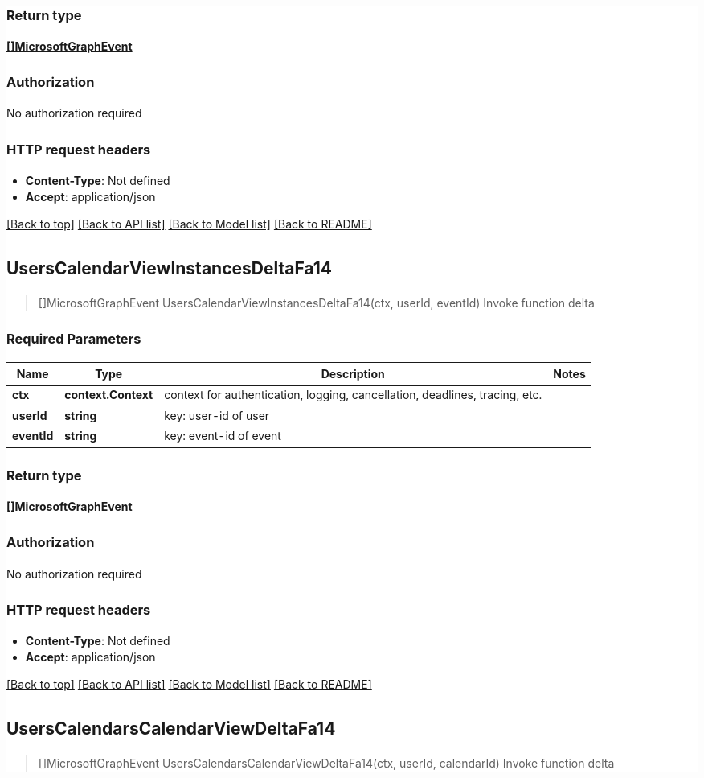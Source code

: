 ### Return type

[**[]MicrosoftGraphEvent**](microsoft.graph.event.md)

### Authorization

No authorization required

### HTTP request headers

- **Content-Type**: Not defined
- **Accept**: application/json

[[Back to top]](#) [[Back to API list]](../README.md#documentation-for-api-endpoints)
[[Back to Model list]](../README.md#documentation-for-models)
[[Back to README]](../README.md)


## UsersCalendarViewInstancesDeltaFa14

> []MicrosoftGraphEvent UsersCalendarViewInstancesDeltaFa14(ctx, userId, eventId)
Invoke function delta

### Required Parameters


Name | Type | Description  | Notes
------------- | ------------- | ------------- | -------------
**ctx** | **context.Context** | context for authentication, logging, cancellation, deadlines, tracing, etc.
**userId** | **string**| key: user-id of user | 
**eventId** | **string**| key: event-id of event | 

### Return type

[**[]MicrosoftGraphEvent**](microsoft.graph.event.md)

### Authorization

No authorization required

### HTTP request headers

- **Content-Type**: Not defined
- **Accept**: application/json

[[Back to top]](#) [[Back to API list]](../README.md#documentation-for-api-endpoints)
[[Back to Model list]](../README.md#documentation-for-models)
[[Back to README]](../README.md)


## UsersCalendarsCalendarViewDeltaFa14

> []MicrosoftGraphEvent UsersCalendarsCalendarViewDeltaFa14(ctx, userId, calendarId)
Invoke function delta
